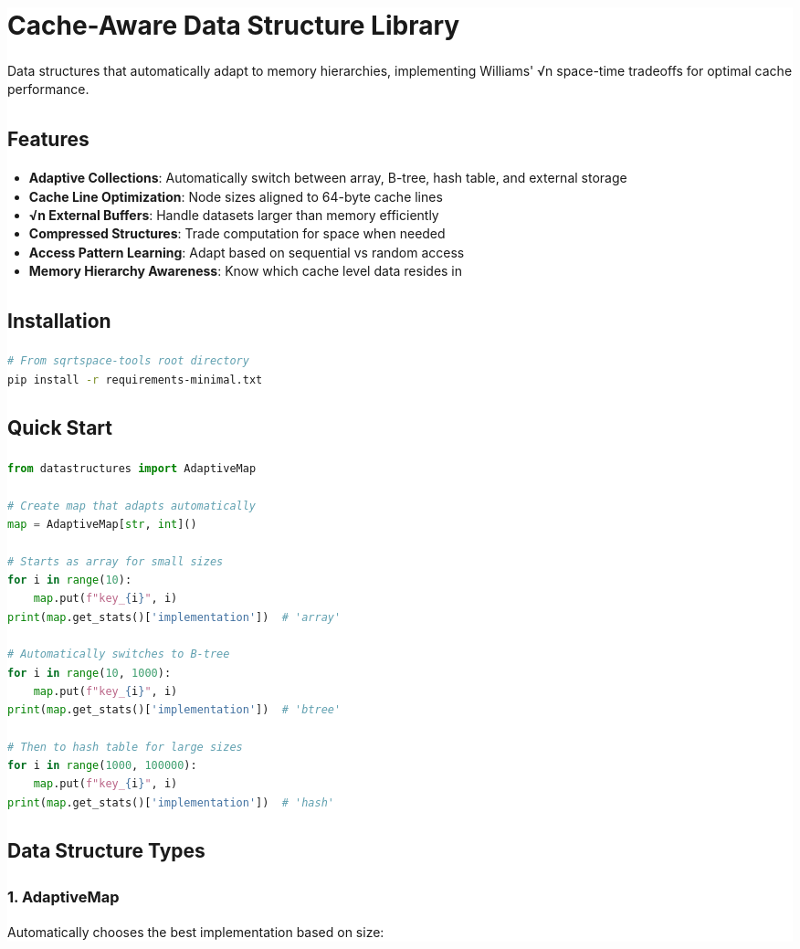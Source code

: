 # Cache-Aware Data Structure Library

Data structures that automatically adapt to memory hierarchies, implementing Williams' √n space-time tradeoffs for optimal cache performance.

## Features

- **Adaptive Collections**: Automatically switch between array, B-tree, hash table, and external storage
- **Cache Line Optimization**: Node sizes aligned to 64-byte cache lines
- **√n External Buffers**: Handle datasets larger than memory efficiently
- **Compressed Structures**: Trade computation for space when needed
- **Access Pattern Learning**: Adapt based on sequential vs random access
- **Memory Hierarchy Awareness**: Know which cache level data resides in

## Installation

```bash
# From sqrtspace-tools root directory
pip install -r requirements-minimal.txt
```

## Quick Start

```python
from datastructures import AdaptiveMap

# Create map that adapts automatically
map = AdaptiveMap[str, int]()

# Starts as array for small sizes
for i in range(10):
    map.put(f"key_{i}", i)
print(map.get_stats()['implementation'])  # 'array'

# Automatically switches to B-tree
for i in range(10, 1000):
    map.put(f"key_{i}", i)
print(map.get_stats()['implementation'])  # 'btree'

# Then to hash table for large sizes
for i in range(1000, 100000):
    map.put(f"key_{i}", i)
print(map.get_stats()['implementation'])  # 'hash'
```

## Data Structure Types

### 1. AdaptiveMap
Automatically chooses the best implementation based on size:
